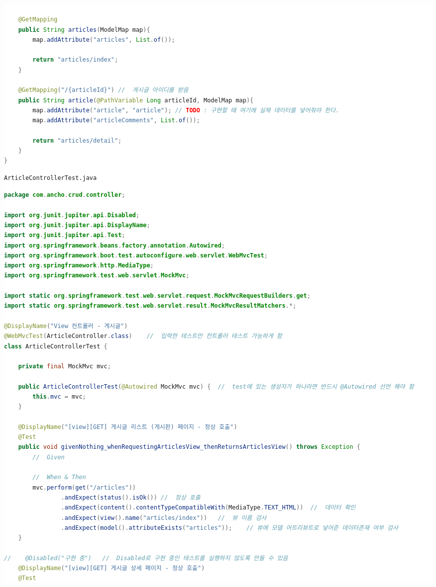 ```java

    @GetMapping
    public String articles(ModelMap map){
        map.addAttribute("articles", List.of());

        return "articles/index";
    }

    @GetMapping("/{articleId}") //  게시글 아이디를 받음
    public String article(@PathVariable Long articleId, ModelMap map){
        map.addAttribute("article", "article"); // TODO : 구현할 때 여기에 실제 데이터를 넣어줘야 한다.
        map.addAttribute("articleComments", List.of());

        return "articles/detail";
    }
}

```



`ArticleControllerTest.java`

```java
package com.ancho.crud.controller;

import org.junit.jupiter.api.Disabled;
import org.junit.jupiter.api.DisplayName;
import org.junit.jupiter.api.Test;
import org.springframework.beans.factory.annotation.Autowired;
import org.springframework.boot.test.autoconfigure.web.servlet.WebMvcTest;
import org.springframework.http.MediaType;
import org.springframework.test.web.servlet.MockMvc;

import static org.springframework.test.web.servlet.request.MockMvcRequestBuilders.get;
import static org.springframework.test.web.servlet.result.MockMvcResultMatchers.*;

@DisplayName("View 컨트롤러 - 게시글")
@WebMvcTest(ArticleController.class)    //  입력한 테스트만 컨트롤러 테스트 가능하게 함 
class ArticleControllerTest {

    private final MockMvc mvc;

    public ArticleControllerTest(@Autowired MockMvc mvc) {  //  test에 있는 생성자가 하나라면 반드시 @Autowired 선언 해야 함
        this.mvc = mvc;
    }

    @DisplayName("[view][GET] 게시글 리스트 (게시판) 페이지 - 정상 호출")
    @Test
    public void givenNothing_whenRequestingArticlesView_thenReturnsArticlesView() throws Exception {
        //  Given

        //  When & Then
        mvc.perform(get("/articles"))
                .andExpect(status().isOk()) //  정상 호출
                .andExpect(content().contentTypeCompatibleWith(MediaType.TEXT_HTML))  //  데이터 확인
                .andExpect(view().name("articles/index"))   //  뷰 이름 검사
                .andExpect(model().attributeExists("articles"));    // 뷰에 모델 어트리뷰트로 넣어준 데이터존재 여부 검사
    }

//    @Disabled("구현 중")   //  Disabled로 구현 중인 테스트를 실행하지 않도록 만들 수 있음
    @DisplayName("[view][GET] 게시글 상세 페이지 - 정상 호출")
    @Test
```